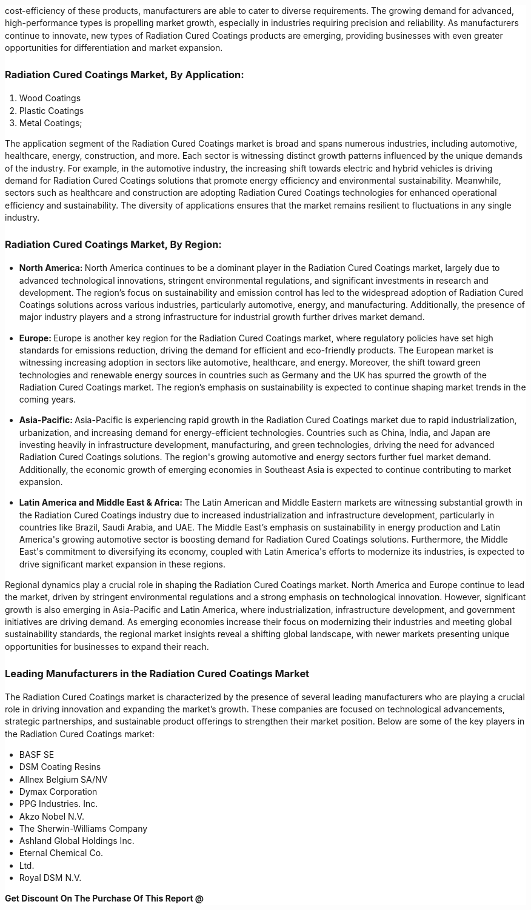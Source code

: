 cost-efficiency of these products, manufacturers are able to cater to diverse requirements. The growing demand for advanced, high-performance types is propelling market growth, especially in industries requiring precision and reliability. As manufacturers continue to innovate, new types of Radiation Cured Coatings products are emerging, providing businesses with even greater opportunities for differentiation and market expansion.</p><h3>Radiation Cured Coatings Market,&nbsp;By Application:</h3><ol><li>Wood Coatings<li> Plastic Coatings<li> Metal Coatings;</li></ol><p>The application segment of the Radiation Cured Coatings market is broad and spans numerous industries, including automotive, healthcare, energy, construction, and more. Each sector is witnessing distinct growth patterns influenced by the unique demands of the industry. For example, in the automotive industry, the increasing shift towards electric and hybrid vehicles is driving demand for Radiation Cured Coatings solutions that promote energy efficiency and environmental sustainability. Meanwhile, sectors such as healthcare and construction are adopting Radiation Cured Coatings technologies for enhanced operational efficiency and sustainability. The diversity of applications ensures that the market remains resilient to fluctuations in any single industry.</p><h3>Radiation Cured Coatings Market, By Region:</h3><ul><li><p><strong>North America:&nbsp;</strong>North America continues to be a dominant player in the Radiation Cured Coatings market, largely due to advanced technological innovations, stringent environmental regulations, and significant investments in research and development. The region&rsquo;s focus on sustainability and emission control has led to the widespread adoption of Radiation Cured Coatings solutions across various industries, particularly automotive, energy, and manufacturing. Additionally, the presence of major industry players and a strong infrastructure for industrial growth further drives market demand.</p></li><li><p><strong><strong>Europe:&nbsp;</strong></strong>Europe is another key region for the Radiation Cured Coatings market, where regulatory policies have set high standards for emissions reduction, driving the demand for efficient and eco-friendly products. The European market is witnessing increasing adoption in sectors like automotive, healthcare, and energy. Moreover, the shift toward green technologies and renewable energy sources in countries such as Germany and the UK has spurred the growth of the Radiation Cured Coatings market. The region&rsquo;s emphasis on sustainability is expected to continue shaping market trends in the coming years.</p></li><li><p><strong><strong>Asia-Pacific:&nbsp;</strong></strong>Asia-Pacific is experiencing rapid growth in the Radiation Cured Coatings market due to rapid industrialization, urbanization, and increasing demand for energy-efficient technologies. Countries such as China, India, and Japan are investing heavily in infrastructure development, manufacturing, and green technologies, driving the need for advanced Radiation Cured Coatings solutions. The region's growing automotive and energy sectors further fuel market demand. Additionally, the economic growth of emerging economies in Southeast Asia is expected to continue contributing to market expansion.</p></li><li><p><strong><strong>Latin America and Middle East &amp; Africa:&nbsp;</strong></strong>The Latin American and Middle Eastern markets are witnessing substantial growth in the Radiation Cured Coatings industry due to increased industrialization and infrastructure development, particularly in countries like Brazil, Saudi Arabia, and UAE. The Middle East&rsquo;s emphasis on sustainability in energy production and Latin America's growing automotive sector is boosting demand for Radiation Cured Coatings solutions. Furthermore, the Middle East's commitment to diversifying its economy, coupled with Latin America's efforts to modernize its industries, is expected to drive significant market expansion in these regions.</p></li></ul><p>Regional dynamics play a crucial role in shaping the Radiation Cured Coatings market. North America and Europe continue to lead the market, driven by stringent environmental regulations and a strong emphasis on technological innovation. However, significant growth is also emerging in Asia-Pacific and Latin America, where industrialization, infrastructure development, and government initiatives are driving demand. As emerging economies increase their focus on modernizing their industries and meeting global sustainability standards, the regional market insights reveal a shifting global landscape, with newer markets presenting unique opportunities for businesses to expand their reach.</p><h3><strong>Leading Manufacturers in the Radiation Cured Coatings Market</strong></h3><p>The Radiation Cured Coatings market is characterized by the presence of several leading manufacturers who are playing a crucial role in driving innovation and expanding the market&rsquo;s growth. These companies are focused on technological advancements, strategic partnerships, and sustainable product offerings to strengthen their market position. Below are some of the key players in the Radiation Cured Coatings market:</p></div><div class="article-main__content" data-test-id="publishing-text-block"><ul><li><span class="">BASF SE<li> DSM Coating Resins<li> Allnex Belgium SA/NV<li> Dymax Corporation<li> PPG Industries. Inc.<li> Akzo Nobel N.V.<li> The Sherwin-Williams Company<li> Ashland Global Holdings Inc.<li> Eternal Chemical Co.<li> Ltd.<li> Royal DSM N.V.</span></li></ul></div><div class="article-main__content" data-test-id="publishing-text-block"><p><span class="font-[700]"><strong>Get Discount On The Purchase Of This Report @</strong>